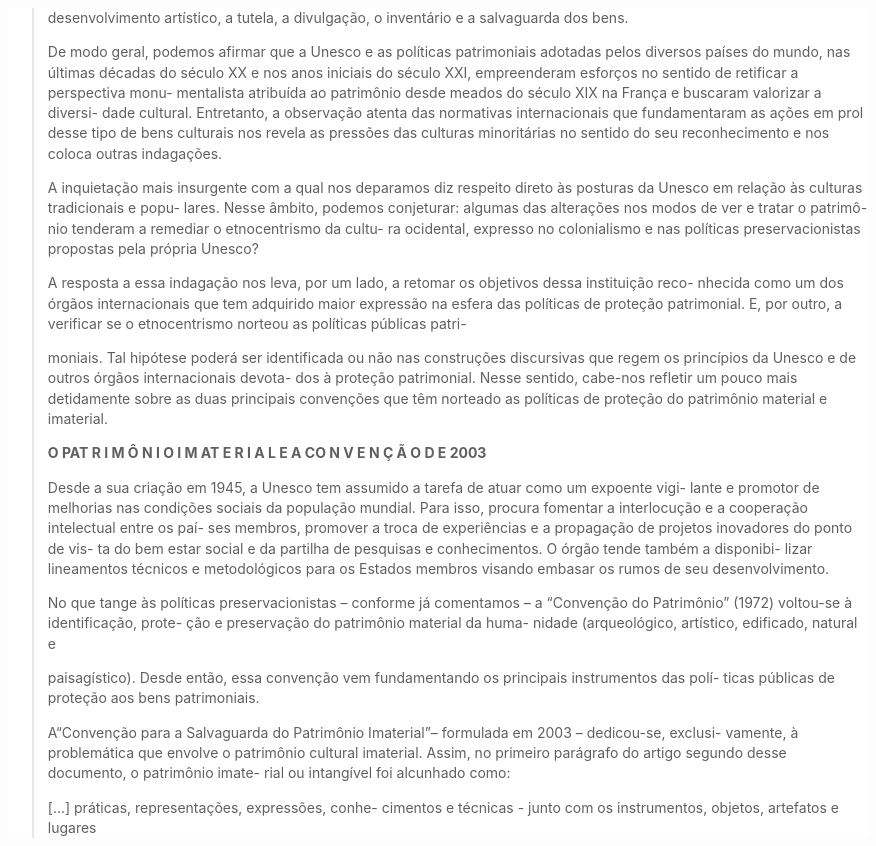 >
> desenvolvimento artístico, a tutela, a divulgação, o inventário e a
> salvaguarda dos bens.
>
> De modo geral, podemos afirmar que a Unesco e as políticas
> patrimoniais adotadas pelos diversos países do mundo, nas últimas
> décadas do século XX e nos anos iniciais do século XXI, empreenderam
> esforços no sentido de retificar a perspectiva monu- mentalista
> atribuída ao patrimônio desde meados do século XIX na França e
> buscaram valorizar a diversi- dade cultural. Entretanto, a observação
> atenta das normativas internacionais que fundamentaram as ações em
> prol desse tipo de bens culturais nos revela as pressões das culturas
> minoritárias no sentido do seu reconhecimento e nos coloca outras
> indagações.
>
> A inquietação mais insurgente com a qual nos deparamos diz respeito
> direto às posturas da Unesco em relação às culturas tradicionais e
> popu- lares. Nesse âmbito, podemos conjeturar: algumas das alterações
> nos modos de ver e tratar o patrimô- nio tenderam a remediar o
> etnocentrismo da cultu- ra ocidental, expresso no colonialismo e nas
> políticas preservacionistas propostas pela própria Unesco?
>
> A resposta a essa indagação nos leva, por um lado, a retomar os
> objetivos dessa instituição reco- nhecida como um dos órgãos
> internacionais que tem adquirido maior expressão na esfera das
> políticas de proteção patrimonial. E, por outro, a verificar se o
> etnocentrismo norteou as políticas públicas patri-
>
> moniais. Tal hipótese poderá ser identificada ou não nas construções
> discursivas que regem os princípios da Unesco e de outros órgãos
> internacionais devota- dos à proteção patrimonial. Nesse sentido,
> cabe-nos refletir um pouco mais detidamente sobre as duas principais
> convenções que têm norteado as políticas de proteção do patrimônio
> material e imaterial.
>
> **O PAT R I M Ô N I O I M AT E R I A L E A CO N V E N Ç Ã O D E 2003**
>
> Desde a sua criação em 1945, a Unesco tem assumido a tarefa de atuar
> como um expoente vigi- lante e promotor de melhorias nas condições
> sociais da população mundial. Para isso, procura fomentar a
> interlocução e a cooperação intelectual entre os paí- ses membros,
> promover a troca de experiências e a propagação de projetos inovadores
> do ponto de vis- ta do bem estar social e da partilha de pesquisas e
> conhecimentos. O órgão tende também a disponibi- lizar lineamentos
> técnicos e metodológicos para os Estados membros visando embasar os
> rumos de seu desenvolvimento.
>
> No que tange às políticas preservacionistas – conforme já comentamos –
> a “Convenção do Patrimônio” (1972) voltou-se à identificação, prote-
> ção e preservação do patrimônio material da huma- nidade
> (arqueológico, artístico, edificado, natural e
>
> paisagístico). Desde então, essa convenção vem fundamentando os
> principais instrumentos das polí- ticas públicas de proteção aos bens
> patrimoniais.
>
> A“Convenção para a Salvaguarda do Patrimônio Imaterial”– formulada em
> 2003 – dedicou-se, exclusi- vamente, à problemática que envolve o
> patrimônio cultural imaterial. Assim, no primeiro parágrafo do artigo
> segundo desse documento, o patrimônio imate- rial ou intangível foi
> alcunhado como:
>
> \[...\] práticas, representações, expressões, conhe- cimentos e
> técnicas - junto com os instrumentos, objetos, artefatos e lugares